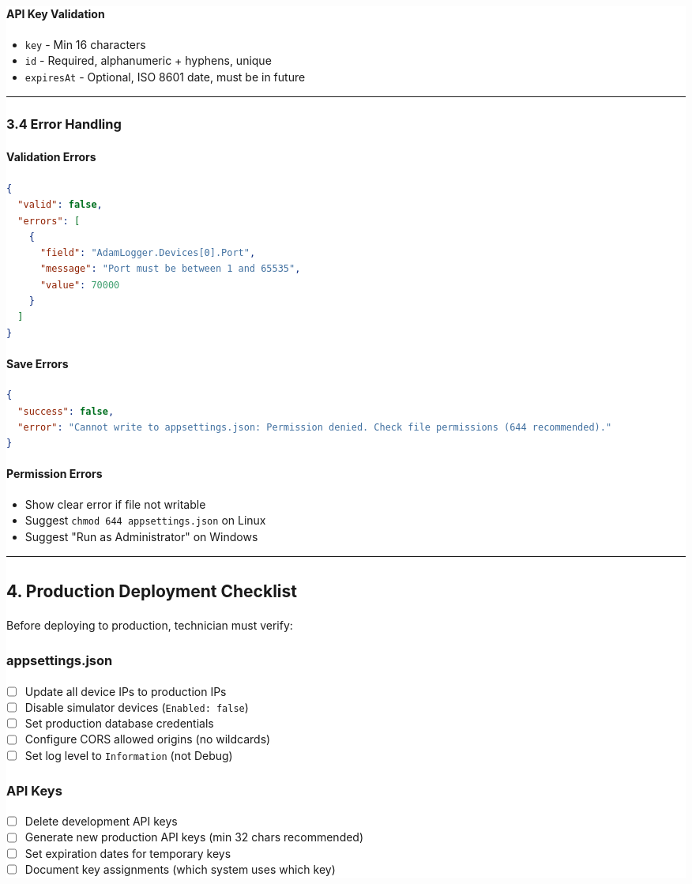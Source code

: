 #### API Key Validation
- `key` - Min 16 characters
- `id` - Required, alphanumeric + hyphens, unique
- `expiresAt` - Optional, ISO 8601 date, must be in future

---

### 3.4 Error Handling

#### Validation Errors
```json
{
  "valid": false,
  "errors": [
    {
      "field": "AdamLogger.Devices[0].Port",
      "message": "Port must be between 1 and 65535",
      "value": 70000
    }
  ]
}
```

#### Save Errors
```json
{
  "success": false,
  "error": "Cannot write to appsettings.json: Permission denied. Check file permissions (644 recommended)."
}
```

#### Permission Errors
- Show clear error if file not writable
- Suggest `chmod 644 appsettings.json` on Linux
- Suggest "Run as Administrator" on Windows

---

## 4. Production Deployment Checklist

Before deploying to production, technician must verify:

### appsettings.json
- [ ] Update all device IPs to production IPs
- [ ] Disable simulator devices (`Enabled: false`)
- [ ] Set production database credentials
- [ ] Configure CORS allowed origins (no wildcards)
- [ ] Set log level to `Information` (not Debug)

### API Keys
- [ ] Delete development API keys
- [ ] Generate new production API keys (min 32 chars recommended)
- [ ] Set expiration dates for temporary keys
- [ ] Document key assignments (which system uses which key)
